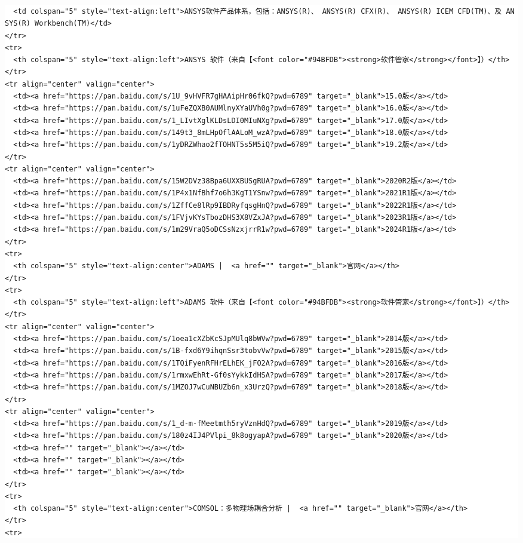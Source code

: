   	  <td colspan="5" style="text-align:left">ANSYS软件产品体系，包括：ANSYS(R)、 ANSYS(R) CFX(R)、 ANSYS(R) ICEM CFD(TM)、及 ANSYS(R) Workbench(TM)</td>
  	</tr>
	<tr>
  	  <th colspan="5" style="text-align:left">ANSYS 软件（来自【<font color="#94BFDB"><strong>软件管家</strong></font>】）</th>
  	</tr>
  	<tr align="center" valign="center">
	  <td><a href="https://pan.baidu.com/s/1U_9vHVFR7gHAAipHr06fkQ?pwd=6789" target="_blank">15.0版</a></td>
	  <td><a href="https://pan.baidu.com/s/1uFeZQXB0AUMlnyXYaUVh0g?pwd=6789" target="_blank">16.0版</a></td>
	  <td><a href="https://pan.baidu.com/s/1_LIvtXglKLDsLDI0MIuNXg?pwd=6789" target="_blank">17.0版</a></td>
	  <td><a href="https://pan.baidu.com/s/149t3_8mLHpOflAALoM_wzA?pwd=6789" target="_blank">18.0版</a></td>
	  <td><a href="https://pan.baidu.com/s/1yDRZWhao2fTOHNT5s5M5iQ?pwd=6789" target="_blank">19.2版</a></td>
  	</tr>
	<tr align="center" valign="center">
	  <td><a href="https://pan.baidu.com/s/15W2DVz38Bpa6UXXBUSgRUA?pwd=6789" target="_blank">2020R2版</a></td>
	  <td><a href="https://pan.baidu.com/s/1P4x1NfBhf7o6h3KgT1YSnw?pwd=6789" target="_blank">2021R1版</a></td>
	  <td><a href="https://pan.baidu.com/s/1ZffCe8lRp9IBDRyfqsgHnQ?pwd=6789" target="_blank">2022R1版</a></td>
	  <td><a href="https://pan.baidu.com/s/1FVjvKYsTbozDHS3X8VZxJA?pwd=6789" target="_blank">2023R1版</a></td>
	  <td><a href="https://pan.baidu.com/s/1m29VraQ5oDCSsNzxjrrR1w?pwd=6789" target="_blank">2024R1版</a></td>
  	</tr>
	<tr>
  	  <th colspan="5" style="text-align:center">ADAMS |  <a href="" target="_blank">官网</a></th>
  	</tr>
	<tr>
  	  <th colspan="5" style="text-align:left">ADAMS 软件（来自【<font color="#94BFDB"><strong>软件管家</strong></font>】）</th>
  	</tr>
  	<tr align="center" valign="center">
	  <td><a href="https://pan.baidu.com/s/1oea1cXZbKcSJpMUlq8bWVw?pwd=6789" target="_blank">2014版</a></td>
	  <td><a href="https://pan.baidu.com/s/1B-fxd6Y9ihqnSsr3tobvVw?pwd=6789" target="_blank">2015版</a></td>
	  <td><a href="https://pan.baidu.com/s/1TQiFyenRFHrELhEK_jFO2A?pwd=6789" target="_blank">2016版</a></td>
	  <td><a href="https://pan.baidu.com/s/1rmxwEhRt-Gf0sYykkIdHSA?pwd=6789" target="_blank">2017版</a></td>
	  <td><a href="https://pan.baidu.com/s/1MZOJ7wCuNBUZb6n_x3UrzQ?pwd=6789" target="_blank">2018版</a></td>
  	</tr>
	<tr align="center" valign="center">
	  <td><a href="https://pan.baidu.com/s/1_d-m-fMeetmth5ryVznHdQ?pwd=6789" target="_blank">2019版</a></td>
	  <td><a href="https://pan.baidu.com/s/180z4IJ4PVlpi_8k8ogyapA?pwd=6789" target="_blank">2020版</a></td>
	  <td><a href="" target="_blank"></a></td>
	  <td><a href="" target="_blank"></a></td>
	  <td><a href="" target="_blank"></a></td>
  	</tr>
	<tr>
  	  <th colspan="5" style="text-align:center">COMSOL：多物理场耦合分析 |  <a href="" target="_blank">官网</a></th>
  	</tr>
	<tr>